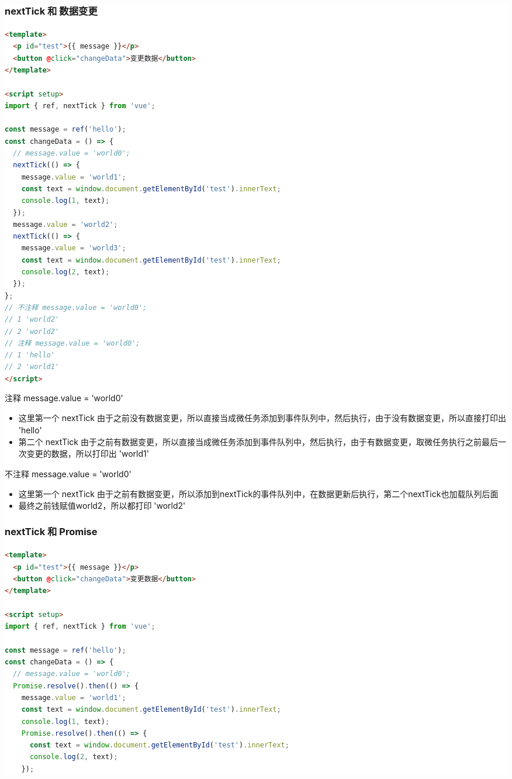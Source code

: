 ### nextTick 和 数据变更

```html
<template>
  <p id="test">{{ message }}</p>
  <button @click="changeData">变更数据</button>
</template>

<script setup>
import { ref, nextTick } from 'vue';

const message = ref('hello');
const changeData = () => {
  // message.value = 'world0';
  nextTick(() => {
    message.value = 'world1';
    const text = window.document.getElementById('test').innerText;
    console.log(1, text);
  });
  message.value = 'world2';
  nextTick(() => {
    message.value = 'world3';
    const text = window.document.getElementById('test').innerText;
    console.log(2, text);
  });
};
// 不注释 message.value = 'world0';
// 1 'world2'
// 2 'world2'
// 注释 message.value = 'world0';
// 1 'hello'
// 2 'world1'
</script>
```

注释 message.value = 'world0'
+ 这里第一个 nextTick 由于之前没有数据变更，所以直接当成微任务添加到事件队列中，然后执行，由于没有数据变更，所以直接打印出 'hello'
+ 第二个 nextTick 由于之前有数据变更，所以直接当成微任务添加到事件队列中，然后执行，由于有数据变更，取微任务执行之前最后一次变更的数据，所以打印出 'world1'

不注释 message.value = 'world0'
+ 这里第一个 nextTick 由于之前有数据变更，所以添加到nextTick的事件队列中，在数据更新后执行，第二个nextTick也加载队列后面
+ 最终之前钱赋值world2，所以都打印 'world2'

### nextTick 和 Promise

```html
<template>
  <p id="test">{{ message }}</p>
  <button @click="changeData">变更数据</button>
</template>

<script setup>
import { ref, nextTick } from 'vue';

const message = ref('hello');
const changeData = () => {
  // message.value = 'world0';
  Promise.resolve().then(() => {
    message.value = 'world1';
    const text = window.document.getElementById('test').innerText;
    console.log(1, text);
    Promise.resolve().then(() => {
      const text = window.document.getElementById('test').innerText;
      console.log(2, text);
    });
```